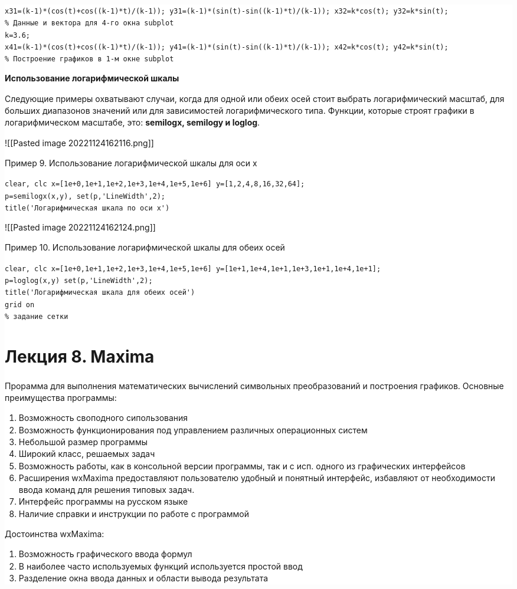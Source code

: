```
x31=(k-1)*(cos(t)+cos((k-1)*t)/(k-1)); y31=(k-1)*(sin(t)-sin((k-1)*t)/(k-1)); x32=k*cos(t); y32=k*sin(t);
% Данные и вектора для 4-го окна subplot
k=3.6;
x41=(k-1)*(cos(t)+cos((k-1)*t)/(k-1)); y41=(k-1)*(sin(t)-sin((k-1)*t)/(k-1)); x42=k*cos(t); y42=k*sin(t);
% Построение графиков в 1-м окне subplot
```

**Использование логарифмической шкалы**

Следующие примеры охватывают случаи, когда для одной или обеих осей стоит выбрать логарифмический масштаб, для больших диапазонов значений или для зависимостей логарифмического типа. Функции, которые строят графики в логарифмическом масштабе, это: **semilogx, semilogy и loglog**.

![[Pasted image 20221124162116.png]]

Пример 9. Использование логарифмической шкалы для оси x
```
clear, clc x=[1e+0,1e+1,1e+2,1e+3,1e+4,1e+5,1e+6] y=[1,2,4,8,16,32,64];
p=semilogx(x,y), set(p,'LineWidth',2);
title('Логарифмическая шкала по оси x')
```


![[Pasted image 20221124162124.png]]

Пример 10. Использование логарифмической шкалы для обеих осей
```
clear, clc x=[1e+0,1e+1,1e+2,1e+3,1e+4,1e+5,1e+6] y=[1e+1,1e+4,1e+1,1e+3,1e+1,1e+4,1e+1];
p=loglog(x,y) set(p,'LineWidth',2);
title('Логарифмическая шкала для обеих осей')
grid on
% задание сетки
```


# Лекция 8. Maxima
Прорамма для выполнения математических вычислений символьных преобразований и построения графиков.
Основные преимущества программы:
1) Возможность своподного сипользования
2) Возможность функционирования под управлением различных операционных систем
3) Небольшой размер программы
4) Широкий класс, решаемых задач
5) Возможность работы, как в консольной версии программы, так и с исп. одного из графических интерфейсов
6) Расширения  wxMaxima предоставляют пользователю удобный и понятный интерфейс, избавляют от необходимости ввода команд для решения типовых задач.
7) Интерфейс программы на русском языке
8) Наличие справки и инструкции по работе с программой

Достоинства wxMaxima: 
1) Возможность графического ввода формул
2) В наиболее часто используемых функций используется простой ввод
3) Разделение окна ввода данных и области вывода результата
